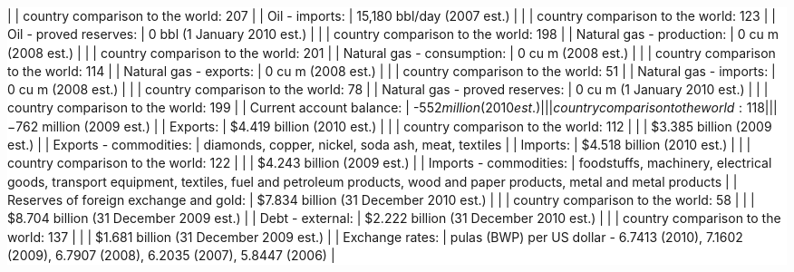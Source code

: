 | | country comparison to the world: 207 |
| Oil - imports: | 15,180 bbl/day (2007 est.) |
| | country comparison to the world: 123 |
| Oil - proved reserves: | 0 bbl (1 January 2010 est.) |
| | country comparison to the world: 198 |
| Natural gas - production: | 0 cu m (2008 est.) |
| | country comparison to the world: 201 |
| Natural gas - consumption: | 0 cu m (2008 est.) |
| | country comparison to the world: 114 |
| Natural gas - exports: | 0 cu m (2008 est.) |
| | country comparison to the world: 51 |
| Natural gas - imports: | 0 cu m (2008 est.) |
| | country comparison to the world: 78 |
| Natural gas - proved reserves: | 0 cu m (1 January 2010 est.) |
| | country comparison to the world: 199 |
| Current account balance: | -$552 million (2010 est.) |
| | country comparison to the world: 118 |
| | -$762 million (2009 est.) |
| Exports: | $4.419 billion (2010 est.) |
| | country comparison to the world: 112 |
| | $3.385 billion (2009 est.) |
| Exports - commodities: | diamonds, copper, nickel, soda ash, meat, textiles |
| Imports: | $4.518 billion (2010 est.) |
| | country comparison to the world: 122 |
| | $4.243 billion (2009 est.) |
| Imports - commodities: | foodstuffs, machinery, electrical goods, transport equipment, textiles, fuel and petroleum products, wood and paper products, metal and metal products |
| Reserves of foreign exchange and gold: | $7.834 billion (31 December 2010 est.) |
| | country comparison to the world: 58 |
| | $8.704 billion (31 December 2009 est.) |
| Debt - external: | $2.222 billion (31 December 2010 est.) |
| | country comparison to the world: 137 |
| | $1.681 billion (31 December 2009 est.) |
| Exchange rates: | pulas (BWP) per US dollar - 6.7413 (2010), 7.1602 (2009), 6.7907 (2008), 6.2035 (2007), 5.8447 (2006) |

